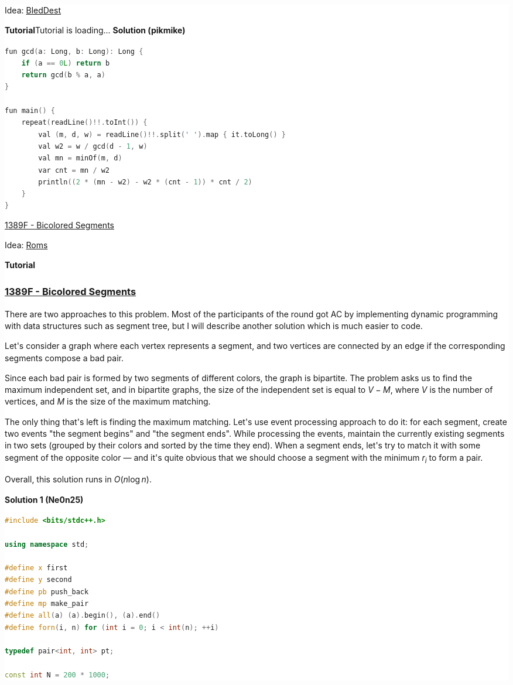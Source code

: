 Idea: [BledDest](https://codeforces.com/profile/BledDest "International Grandmaster BledDest")

 **Tutorial**Tutorial is loading... **Solution (pikmike)**
```cpp
fun gcd(a: Long, b: Long): Long {
	if (a == 0L) return b
	return gcd(b % a, a)
}

fun main() {
	repeat(readLine()!!.toInt()) {
		val (m, d, w) = readLine()!!.split(' ').map { it.toLong() }
		val w2 = w / gcd(d - 1, w)
		val mn = minOf(m, d)
		var cnt = mn / w2
		println((2 * (mn - w2) - w2 * (cnt - 1)) * cnt / 2)
	}
}
```
[1389F - Bicolored Segments](../problems/F._Bicolored_Segments.md "Educational Codeforces Round 92 (Rated for Div. 2)")

Idea: [Roms](https://codeforces.com/profile/Roms "Master Roms")

 **Tutorial**
### [1389F - Bicolored Segments](../problems/F._Bicolored_Segments.md "Educational Codeforces Round 92 (Rated for Div. 2)")

There are two approaches to this problem. Most of the participants of the round got AC by implementing dynamic programming with data structures such as segment tree, but I will describe another solution which is much easier to code.

Let's consider a graph where each vertex represents a segment, and two vertices are connected by an edge if the corresponding segments compose a bad pair.

Since each bad pair is formed by two segments of different colors, the graph is bipartite. The problem asks us to find the maximum independent set, and in bipartite graphs, the size of the independent set is equal to $V - M$, where $V$ is the number of vertices, and $M$ is the size of the maximum matching.

The only thing that's left is finding the maximum matching. Let's use event processing approach to do it: for each segment, create two events "the segment begins" and "the segment ends". While processing the events, maintain the currently existing segments in two sets (grouped by their colors and sorted by the time they end). When a segment ends, let's try to match it with some segment of the opposite color — and it's quite obvious that we should choose a segment with the minimum $r_i$ to form a pair.

Overall, this solution runs in $O(n \log n)$.

 **Solution 1 (Ne0n25)**
```cpp
#include <bits/stdc++.h>

using namespace std;

#define x first
#define y second
#define pb push_back
#define mp make_pair
#define all(a) (a).begin(), (a).end()
#define forn(i, n) for (int i = 0; i < int(n); ++i)

typedef pair<int, int> pt;

const int N = 200 * 1000;

```